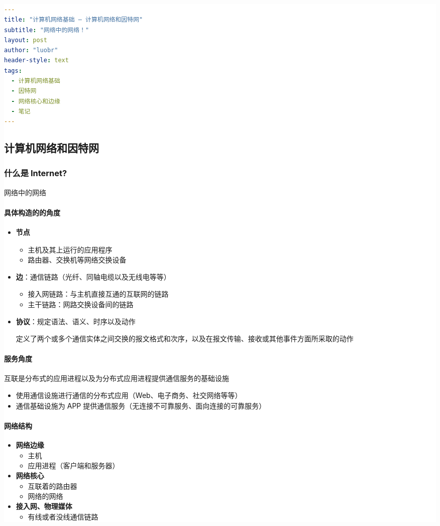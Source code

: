 ```yaml
---
title: "计算机网络基础 — 计算机网络和因特网"
subtitle: "网络中的网络！"
layout: post
author: "luobr"
header-style: text
tags:
  - 计算机网络基础
  - 因特网
  - 网络核心和边缘
  - 笔记
---
```


## 计算机网络和因特网

### 什么是 Internet?

网络中的网络

#### 具体构造的的角度

- **节点**

  - 主机及其上运行的应用程序
  - 路由器、交换机等网络交换设备

- **边**：通信链路（光纤、同轴电缆以及无线电等等）

  - 接入网链路：与主机直接互通的互联网的链路
  - 主干链路：网路交换设备间的链路

- **协议**：规定语法、语义、时序以及动作

  定义了两个或多个通信实体之间交换的报文格式和次序，以及在报文传输、接收或其他事件方面所采取的动作

#### 服务角度

互联是分布式的应用进程以及为分布式应用进程提供通信服务的基础设施

- 使用通信设施进行通信的分布式应用（Web、电子商务、社交网络等等）
- 通信基础设施为 APP 提供通信服务（无连接不可靠服务、面向连接的可靠服务）

#### 网络结构

- **网络边缘**
  - 主机
  - 应用进程（客户端和服务器）
- **网络核心**
  - 互联着的路由器
  - 网络的网络
- **接入网、物理媒体**
  - 有线或者没线通信链路
